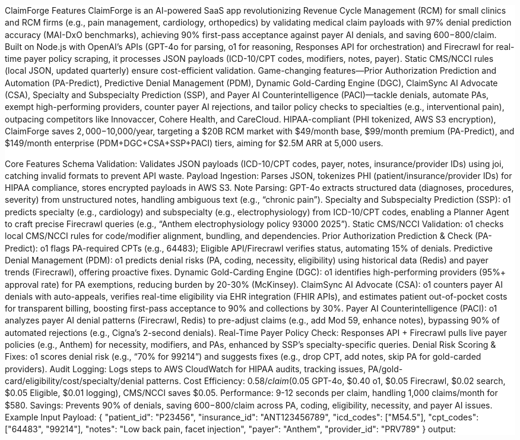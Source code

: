 ClaimForge Features
ClaimForge is an AI-powered SaaS app revolutionizing Revenue Cycle Management (RCM) for small clinics and RCM firms (e.g., pain management, cardiology, orthopedics) by validating medical claim payloads with 97% denial prediction accuracy (MAI-DxO benchmarks), achieving 90% first-pass acceptance against payer AI denials, and saving $600-$800/claim. Built on Node.js with OpenAI’s APIs (GPT-4o for parsing, o1 for reasoning, Responses API for orchestration) and Firecrawl for real-time payer policy scraping, it processes JSON payloads (ICD-10/CPT codes, modifiers, notes, payer). Static CMS/NCCI rules (local JSON, updated quarterly) ensure cost-efficient validation. Game-changing features—Prior Authorization Prediction and Automation (PA-Predict), Predictive Denial Management (PDM), Dynamic Gold-Carding Engine (DGC), ClaimSync AI Advocate (CSA), Specialty and Subspecialty Prediction (SSP), and Payer AI Counterintelligence (PACI)—tackle denials, automate PAs, exempt high-performing providers, counter payer AI rejections, and tailor policy checks to specialties (e.g., interventional pain), outpacing competitors like Innovaccer, Cohere Health, and CareCloud. HIPAA-compliant (PHI tokenized, AWS S3 encryption), ClaimForge saves $2,000-$10,000/year, targeting a $20B RCM market with $49/month base, $99/month premium (PA-Predict), and $149/month enterprise (PDM+DGC+CSA+SSP+PACI) tiers, aiming for $2.5M ARR at 5,000 users.

Core Features
Schema Validation: Validates JSON payloads (ICD-10/CPT codes, payer, notes, insurance/provider IDs) using joi, catching invalid formats to prevent API waste.
Payload Ingestion: Parses JSON, tokenizes PHI (patient/insurance/provider IDs) for HIPAA compliance, stores encrypted payloads in AWS S3.
Note Parsing: GPT-4o extracts structured data (diagnoses, procedures, severity) from unstructured notes, handling ambiguous text (e.g., “chronic pain”).
Specialty and Subspecialty Prediction (SSP): o1 predicts specialty (e.g., cardiology) and subspecialty (e.g., electrophysiology) from ICD-10/CPT codes, enabling a Planner Agent to craft precise Firecrawl queries (e.g., “Anthem electrophysiology policy 93000 2025”).
Static CMS/NCCI Validation: o1 checks local CMS/NCCI rules for code/modifier alignment, bundling, and dependencies.
Prior Authorization Prediction & Check (PA-Predict): o1 flags PA-required CPTs (e.g., 64483); Eligible API/Firecrawl verifies status, automating 15% of denials.
Predictive Denial Management (PDM): o1 predicts denial risks (PA, coding, necessity, eligibility) using historical data (Redis) and payer trends (Firecrawl), offering proactive fixes.
Dynamic Gold-Carding Engine (DGC): o1 identifies high-performing providers (95%+ approval rate) for PA exemptions, reducing burden by 20-30% (McKinsey).
ClaimSync AI Advocate (CSA): o1 counters payer AI denials with auto-appeals, verifies real-time eligibility via EHR integration (FHIR APIs), and estimates patient out-of-pocket costs for transparent billing, boosting first-pass acceptance to 90% and collections by 30%.
Payer AI Counterintelligence (PACI): o1 analyzes payer AI denial patterns (Firecrawl, Redis) to pre-adjust claims (e.g., add Mod 59, enhance notes), bypassing 90% of automated rejections (e.g., Cigna’s 2-second denials).
Real-Time Payer Policy Check: Responses API + Firecrawl pulls live payer policies (e.g., Anthem) for necessity, modifiers, and PAs, enhanced by SSP’s specialty-specific queries.
Denial Risk Scoring & Fixes: o1 scores denial risk (e.g., “70% for 99214”) and suggests fixes (e.g., drop CPT, add notes, skip PA for gold-carded providers).
Audit Logging: Logs steps to AWS CloudWatch for HIPAA audits, tracking issues, PA/gold-card/eligibility/cost/specialty/denial patterns.
Cost Efficiency: $0.58/claim ($0.05 GPT-4o, $0.40 o1, $0.05 Firecrawl, $0.02 search, $0.05 Eligible, $0.01 logging), CMS/NCCI saves $0.05.
Performance: 9-12 seconds per claim, handling 1,000 claims/month for $580.
Savings: Prevents 90% of denials, saving $600-$800/claim across PA, coding, eligibility, necessity, and payer AI issues.
Example
Input Payload:
{
  "patient_id": "P23456",
  "insurance_id": "ANT123456789",
  "icd_codes": ["M54.5"],
  "cpt_codes": ["64483", "99214"],
  "notes": "Low back pain, facet injection",
  "payer": "Anthem",
  "provider_id": "PRV789"
}
output: